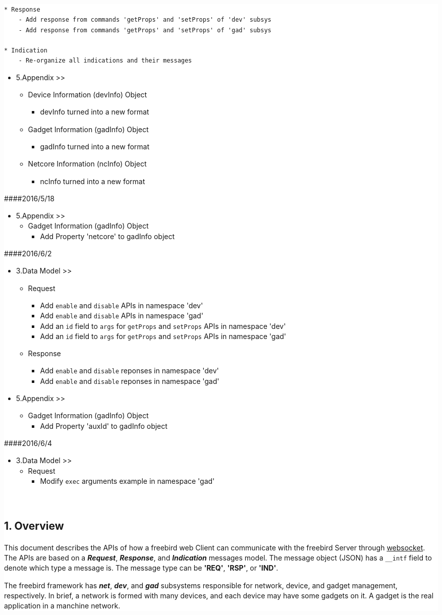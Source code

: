     * Response  
        - Add response from commands 'getProps' and 'setProps' of 'dev' subsys
        - Add response from commands 'getProps' and 'setProps' of 'gad' subsys

    * Indication  
        - Re-organize all indications and their messages  

* 5.Appendix >> 
    * Device Information (devInfo) Object
        - devInfo turned into a new format

    * Gadget Information (gadInfo) Object
        - gadInfo turned into a new format

    * Netcore Information (ncInfo) Object
        - ncInfo turned into a new format

####2016/5/18

* 5.Appendix >> 
    * Gadget Information (gadInfo) Object  
        - Add Property 'netcore' to gadInfo object  

####2016/6/2

* 3.Data Model >> 
    * Request  
        - Add `enable` and `disable` APIs in namespace 'dev'  
        - Add `enable` and `disable` APIs in namespace 'gad'  
        - Add an `id` field to `args` for `getProps` and `setProps` APIs in namespace 'dev'  
        - Add an `id` field to `args` for `getProps` and `setProps` APIs in namespace 'gad'  

    * Response  
        - Add `enable` and `disable` reponses in namespace 'dev'  
        - Add `enable` and `disable` reponses in namespace 'gad'  

* 5.Appendix >> 
    * Gadget Information (gadInfo) Object  
        - Add Property 'auxId' to gadInfo object  

####2016/6/4

* 3.Data Model >> 
    * Request
        - Modify `exec` arguments example in namespace 'gad'
    

<br />
  
<a name="Overiew"></a>  
## 1. Overview  
  
This document describes the APIs of how a freebird web Client can communicate with the freebird Server through [websocket](http://www.websocket.org/). The APIs are based on a _**Request**_, _**Response**_, and _**Indication**_ messages model. The message object (JSON) has a `__intf` field to denote which type a message is. The message type can be **'REQ'**, **'RSP'**, or **'IND'**.  
  
The freebird framework has _**net**_, _**dev**_, and _**gad**_ subsystems responsible for network, device, and gadget management, respectively. In brief, a network is formed with many devices, and each device may have some gadgets on it. A gadget is the real application in a manchine network.  
  